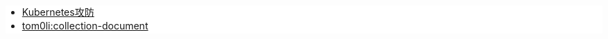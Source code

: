 - [Kubernetes攻防](https://github.com/neargle/my-re0-k8s-security)
- [tom0li:collection-document](https://github.com/tom0li/collection-document)
